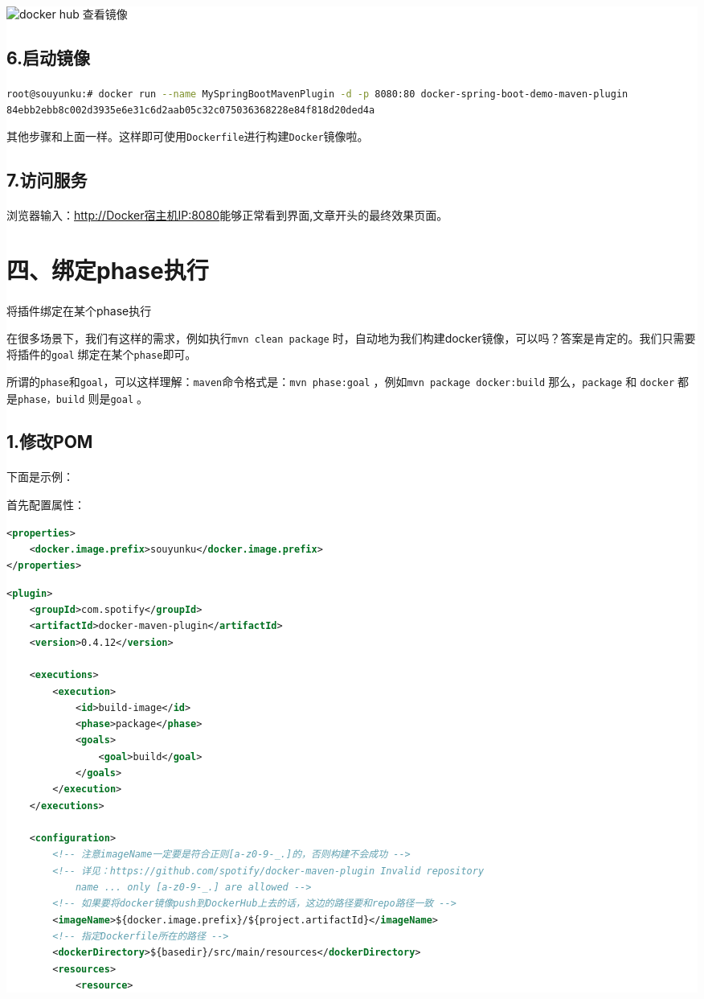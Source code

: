 ![ docker hub 查看镜像][4]


## 6.启动镜像

```sh
root@souyunku:# docker run --name MySpringBootMavenPlugin -d -p 8080:80 docker-spring-boot-demo-maven-plugin
84ebb2ebb8c002d3935e6e31c6d2aab05c32c075036368228e84f818d20ded4a
```

其他步骤和上面一样。这样即可使用`Dockerfile`进行构建`Docker`镜像啦。

## 7.访问服务

浏览器输入：[http://Docker宿主机IP:8080](http://Docker宿主机IP:8080)能够正常看到界面,文章开头的最终效果页面。

# 四、绑定phase执行

将插件绑定在某个phase执行

在很多场景下，我们有这样的需求，例如执行`mvn clean package` 时，自动地为我们构建docker镜像，可以吗？答案是肯定的。我们只需要将插件的`goal` 绑定在某个`phase`即可。

所谓的`phase`和`goal`，可以这样理解：`maven`命令格式是：`mvn phase:goal` ，例如`mvn package docker:build` 那么，`package` 和 `docker` 都是`phase，build` 则是`goal` 。


## 1.修改POM

下面是示例：

首先配置属性：

```xml
<properties>
	<docker.image.prefix>souyunku</docker.image.prefix>
</properties>
```

```xml
<plugin>
	<groupId>com.spotify</groupId>
	<artifactId>docker-maven-plugin</artifactId>
	<version>0.4.12</version>
	
	<executions>
		<execution>
			<id>build-image</id>
			<phase>package</phase>
			<goals>
				<goal>build</goal>
			</goals>
		</execution>
	</executions>
	
	<configuration>
		<!-- 注意imageName一定要是符合正则[a-z0-9-_.]的，否则构建不会成功 -->
		<!-- 详见：https://github.com/spotify/docker-maven-plugin Invalid repository
			name ... only [a-z0-9-_.] are allowed -->
		<!-- 如果要将docker镜像push到DockerHub上去的话，这边的路径要和repo路径一致 -->
		<imageName>${docker.image.prefix}/${project.artifactId}</imageName>
		<!-- 指定Dockerfile所在的路径 -->
		<dockerDirectory>${basedir}/src/main/resources</dockerDirectory>
		<resources>
			<resource>
```

[1]: http://www.ymq.io/images/2018/docker/maven-plugin/1.gif
[2]: http://www.ymq.io/images/2018/docker/maven-plugin/2.png
[3]: http://www.ymq.io/images/2018/docker/maven-plugin/3.png
[4]: http://www.ymq.io/images/2018/docker/maven-plugin/4.png